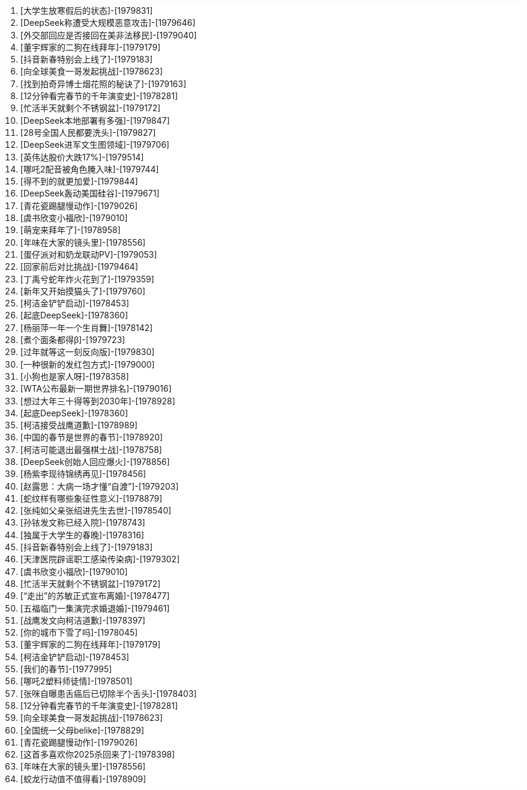 1. [大学生放寒假后的状态]-[1979831]
1. [DeepSeek称遭受大规模恶意攻击]-[1979646]
1. [外交部回应是否接回在美非法移民]-[1979040]
1. [董宇辉家的二狗在线拜年]-[1979179]
1. [抖音新春特别会上线了]-[1979183]
1. [向全球美食一哥发起挑战]-[1978623]
1. [找到拍奇异博士烟花照的秘诀了]-[1979163]
1. [12分钟看完春节的千年演变史]-[1978281]
1. [忙活半天就剩个不锈钢盆]-[1979172]
1. [DeepSeek本地部署有多强]-[1979847]
1. [28号全国人民都要洗头]-[1979827]
1. [DeepSeek进军文生图领域]-[1979706]
1. [英伟达股价大跌17%]-[1979514]
1. [哪吒2配音被角色腌入味]-[1979744]
1. [得不到的就更加爱]-[1979844]
1. [DeepSeek轰动美国硅谷]-[1979671]
1. [青花瓷踢腿慢动作]-[1979026]
1. [虞书欣变小福欣]-[1979010]
1. [萌宠来拜年了]-[1978958]
1. [年味在大家的镜头里]-[1978556]
1. [蛋仔派对和奶龙联动PV]-[1979053]
1. [回家前后对比挑战]-[1979464]
1. [丁禹兮蛇年炸火花到了]-[1979359]
1. [新年又开始摸猫头了]-[1979760]
1. [柯洁金铲铲启动]-[1978453]
1. [起底DeepSeek]-[1978360]
1. [杨丽萍一年一个生肖舞]-[1978142]
1. [煮个面条都得β]-[1979723]
1. [过年就等这一刻反向版]-[1979830]
1. [一种很新的发红包方式]-[1979000]
1. [小狗也是家人呀]-[1978358]
1. [WTA公布最新一期世界排名]-[1979016]
1. [想过大年三十得等到2030年]-[1978928]
1. [起底DeepSeek]-[1978360]
1. [柯洁接受战鹰道歉]-[1978989]
1. [中国的春节是世界的春节]-[1978920]
1. [柯洁可能退出最强棋士战]-[1978758]
1. [DeepSeek创始人回应爆火]-[1978856]
1. [杨紫李现待锦绣再见]-[1978456]
1. [赵露思：大病一场才懂“自渡”]-[1979203]
1. [蛇纹样有哪些象征性意义]-[1978879]
1. [张纯如父亲张绍进先生去世]-[1978540]
1. [孙铱发文称已经入院]-[1978743]
1. [独属于大学生的春晚]-[1978316]
1. [抖音新春特别会上线了]-[1979183]
1. [天津医院辟谣职工感染传染病]-[1979302]
1. [虞书欣变小福欣]-[1979010]
1. [忙活半天就剩个不锈钢盆]-[1979172]
1. [“走出”的苏敏正式宣布离婚]-[1978477]
1. [五福临门一集演完求婚退婚]-[1979461]
1. [战鹰发文向柯洁道歉]-[1978397]
1. [你的城市下雪了吗]-[1978045]
1. [董宇辉家的二狗在线拜年]-[1979179]
1. [柯洁金铲铲启动]-[1978453]
1. [我们的春节]-[1977995]
1. [哪吒2塑料师徒情]-[1978501]
1. [张咪自曝患舌癌后已切除半个舌头]-[1978403]
1. [12分钟看完春节的千年演变史]-[1978281]
1. [向全球美食一哥发起挑战]-[1978623]
1. [全国统一父母belike]-[1978829]
1. [青花瓷踢腿慢动作]-[1979026]
1. [这首多喜欢你2025杀回来了]-[1978398]
1. [年味在大家的镜头里]-[1978556]
1. [蛟龙行动值不值得看]-[1978909]